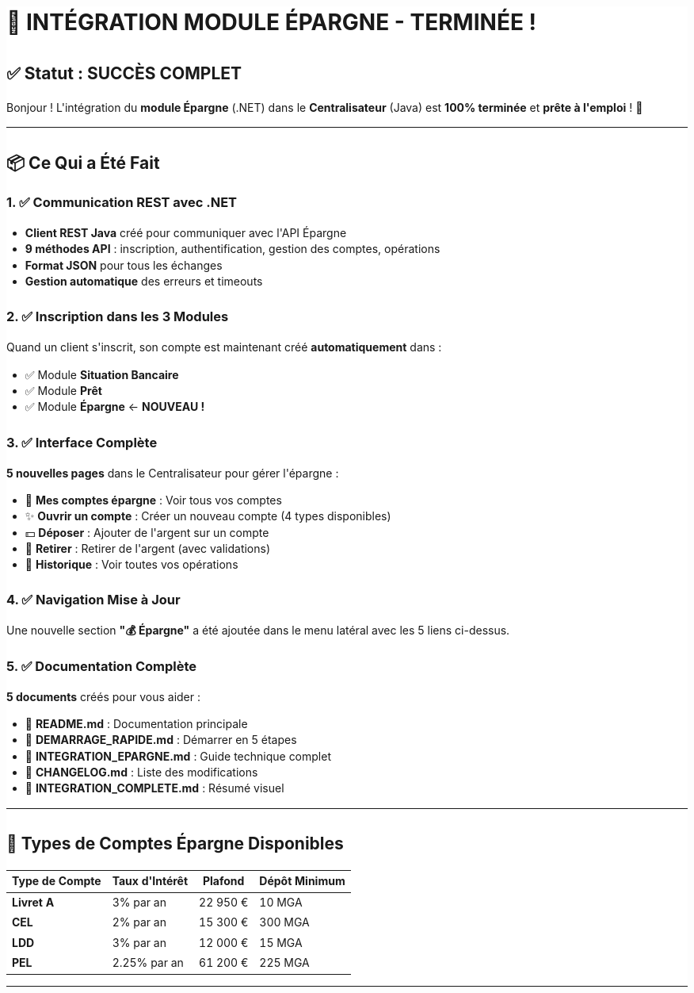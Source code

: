 # 🎉 INTÉGRATION MODULE ÉPARGNE - TERMINÉE !

## ✅ Statut : SUCCÈS COMPLET

Bonjour ! L'intégration du **module Épargne** (.NET) dans le **Centralisateur** (Java) est **100% terminée** et **prête à l'emploi** ! 🚀

---

## 📦 Ce Qui a Été Fait

### 1. ✅ Communication REST avec .NET
- **Client REST Java** créé pour communiquer avec l'API Épargne
- **9 méthodes API** : inscription, authentification, gestion des comptes, opérations
- **Format JSON** pour tous les échanges
- **Gestion automatique** des erreurs et timeouts

### 2. ✅ Inscription dans les 3 Modules
Quand un client s'inscrit, son compte est maintenant créé **automatiquement** dans :
- ✅ Module **Situation Bancaire**
- ✅ Module **Prêt**
- ✅ Module **Épargne** ← **NOUVEAU !**

### 3. ✅ Interface Complète
**5 nouvelles pages** dans le Centralisateur pour gérer l'épargne :
- 📂 **Mes comptes épargne** : Voir tous vos comptes
- ✨ **Ouvrir un compte** : Créer un nouveau compte (4 types disponibles)
- 💵 **Déposer** : Ajouter de l'argent sur un compte
- 💸 **Retirer** : Retirer de l'argent (avec validations)
- 📜 **Historique** : Voir toutes vos opérations

### 4. ✅ Navigation Mise à Jour
Une nouvelle section **"💰 Épargne"** a été ajoutée dans le menu latéral avec les 5 liens ci-dessus.

### 5. ✅ Documentation Complète
**5 documents** créés pour vous aider :
- 📘 **README.md** : Documentation principale
- 📘 **DEMARRAGE_RAPIDE.md** : Démarrer en 5 étapes
- 📘 **INTEGRATION_EPARGNE.md** : Guide technique complet
- 📘 **CHANGELOG.md** : Liste des modifications
- 📘 **INTEGRATION_COMPLETE.md** : Résumé visuel

---

## 🎯 Types de Comptes Épargne Disponibles

| Type de Compte | Taux d'Intérêt | Plafond | Dépôt Minimum |
|----------------|----------------|---------|---------------|
| **Livret A** | 3% par an | 22 950 € | 10 MGA |
| **CEL** | 2% par an | 15 300 € | 300 MGA |
| **LDD** | 3% par an | 12 000 € | 15 MGA |
| **PEL** | 2.25% par an | 61 200 € | 225 MGA |

---